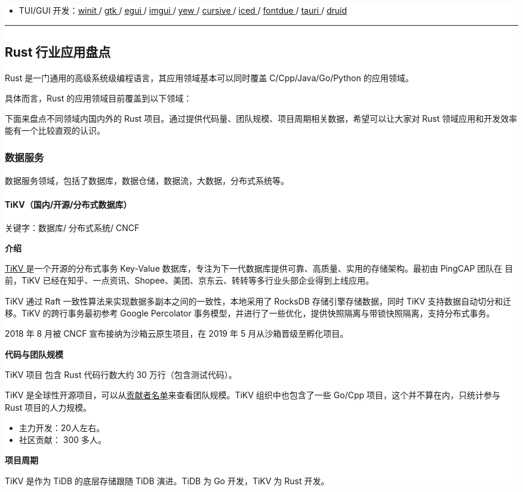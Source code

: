 - TUI/GUI 开发：[winit ](https://crates.io/crates/winit)/ [gtk ](https://crates.io/crates/gtk)/ [egui ](https://crates.io/crates/egui)/ [imgui ](https://crates.io/crates/imgui)/ [yew ](https://crates.io/crates/yew)/ [cursive ](https://crates.io/crates/cursive)/ [iced ](https://crates.io/crates/iced)/ [fontdue ](https://crates.io/crates/fontdue)/ [tauri ](https://crates.io/crates/tauri)/ [druid ](https://crates.io/crates/druid)

  

  

  

---



## Rust 行业应用盘点

Rust 是一门通用的高级系统级编程语言，其应用领域基本可以同时覆盖 C/Cpp/Java/Go/Python 的应用领域。

具体而言，Rust 的应用领域目前覆盖到以下领域：

下面来盘点不同领域内国内外的 Rust 项目。通过提供代码量、团队规模、项目周期相关数据，希望可以让大家对 Rust 领域应用和开发效率能有一个比较直观的认识。



### 数据服务

数据服务领域，包括了数据库，数据仓储，数据流，大数据，分布式系统等。



#### TiKV（国内/开源/分布式数据库）

关键字：数据库/ 分布式系统/ CNCF



**介绍**

[TiKV ](https://github.com/tikv/tikv)是一个开源的分布式事务 Key-Value 数据库，专注为下一代数据库提供可靠、高质量、实用的存储架构。最初由 PingCAP 团队在 目前，TiKV 已经在知乎、一点资讯、Shopee、美团、京东云、转转等多行业头部企业得到上线应用。

TiKV 通过 Raft 一致性算法来实现数据多副本之间的一致性，本地采用了 RocksDB 存储引擎存储数据，同时 TiKV 支持数据自动切分和迁移。TiKV 的跨行事务最初参考 Google Percolator 事务模型，并进行了一些优化，提供快照隔离与带锁快照隔离，支持分布式事务。

2018 年 8 月被 CNCF 宣布接纳为沙箱云原生项目，在 2019 年 5 月从沙箱晋级至孵化项目。



**代码与团队规模**

TiKV 项目 包含 Rust 代码行数大约 30 万行（包含测试代码）。

TiKV 是全球性开源项目，可以从[贡献者名单](https://github.com/tikv/tikv/graphs/contributors)来查看团队规模。TiKV 组织中也包含了一些 Go/Cpp 项目，这个并不算在内，只统计参与 Rust 项目的人力规模。

- 主力开发：20人左右。
- 社区贡献： 300 多人。



**项目周期**

TiKV 是作为 TiDB 的底层存储跟随 TiDB 演进。TiDB 为 Go 开发，TiKV 为 Rust 开发。
